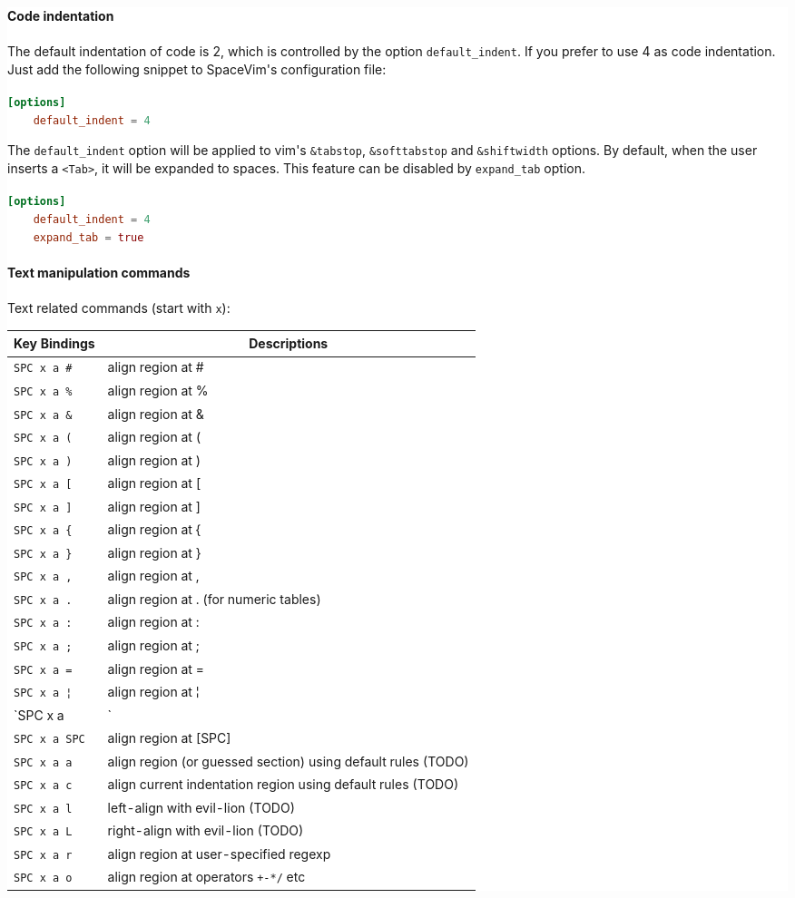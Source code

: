 #### Code indentation

The default indentation of code is 2, which is controlled by the option `default_indent`.
If you prefer to use 4 as code indentation. Just add the following snippet to SpaceVim's
configuration file:

```toml
[options]
    default_indent = 4
```

The `default_indent` option will be applied to vim's `&tabstop`, `&softtabstop` and
`&shiftwidth` options. By default, when the user inserts a `<Tab>`, it will be expanded
to spaces. This feature can be disabled by `expand_tab` option.

```toml
[options]
    default_indent = 4
    expand_tab = true
```

#### Text manipulation commands

Text related commands (start with `x`):

| Key Bindings  | Descriptions                                                       |
| ------------- | ------------------------------------------------------------------ |
| `SPC x a #`   | align region at #                                                  |
| `SPC x a %`   | align region at %                                                  |
| `SPC x a &`   | align region at &                                                  |
| `SPC x a (`   | align region at (                                                  |
| `SPC x a )`   | align region at )                                                  |
| `SPC x a [`   | align region at [                                                  |
| `SPC x a ]`   | align region at ]                                                  |
| `SPC x a {`   | align region at {                                                  |
| `SPC x a }`   | align region at }                                                  |
| `SPC x a ,`   | align region at ,                                                  |
| `SPC x a .`   | align region at . (for numeric tables)                             |
| `SPC x a :`   | align region at :                                                  |
| `SPC x a ;`   | align region at ;                                                  |
| `SPC x a =`   | align region at =                                                  |
| `SPC x a ¦`   | align region at ¦                                                  |
| `SPC x a |`   | align region at \|                                                 |
| `SPC x a SPC` | align region at [SPC]                                              |
| `SPC x a a`   | align region (or guessed section) using default rules (TODO)       |
| `SPC x a c`   | align current indentation region using default rules (TODO)        |
| `SPC x a l`   | left-align with evil-lion (TODO)                                   |
| `SPC x a L`   | right-align with evil-lion (TODO)                                  |
| `SPC x a r`   | align region at user-specified regexp                              |
| `SPC x a o`   | align region at operators `+-*/` etc                               |